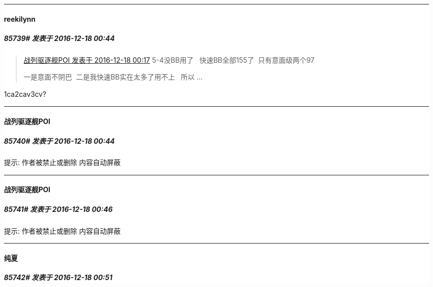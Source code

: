 
-----

####  reekilynn  
##### 85739#       发表于 2016-12-18 00:44


<blockquote><a href="httphttps://bbs.saraba1st.com/2b/forum.php?mod=redirect&amp;goto=findpost&amp;pid=34517971&amp;ptid=930880" target="_blank">战列驱逐舰POI 发表于 2016-12-18 00:17</a>
5-4没BB用了   快速BB全部155了  只有意面级两个97

一是意面不阴巴  二是我快速BB实在太多了用不上   所以 ...</blockquote>
1ca2cav3cv?


-----

####  战列驱逐舰POI  
##### 85740#       发表于 2016-12-18 00:44

提示: 作者被禁止或删除 内容自动屏蔽


-----

####  战列驱逐舰POI  
##### 85741#       发表于 2016-12-18 00:46

提示: 作者被禁止或删除 内容自动屏蔽


-----

####  纯夏  
##### 85742#       发表于 2016-12-18 00:51


